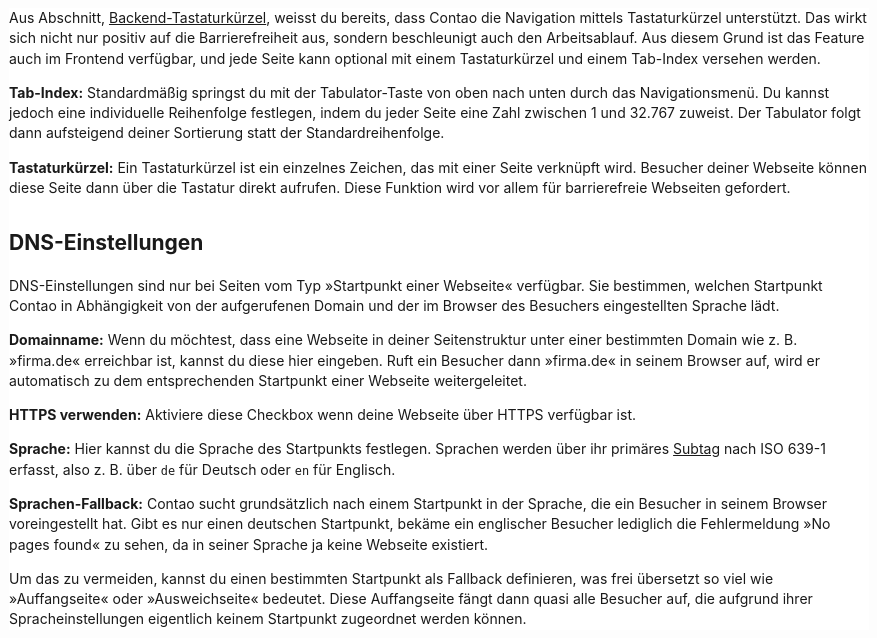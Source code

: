 Aus Abschnitt, 
[Backend-Tastaturkürzel](../administrationsbereich/backend-tastaturkuerzel/), weisst 
du bereits, dass Contao die Navigation mittels Tastaturkürzel unterstützt. Das wirkt sich nicht nur positiv auf die 
Barrierefreiheit aus, sondern beschleunigt auch den Arbeitsablauf. Aus diesem Grund ist das Feature auch im Frontend 
verfügbar, und jede Seite kann optional mit einem Tastaturkürzel und einem Tab-Index versehen werden.

**Tab-Index:** Standardmäßig springst du mit der Tabulator-Taste von oben nach unten durch das Navigationsmenü. Du 
kannst jedoch eine individuelle Reihenfolge festlegen, indem du jeder Seite eine Zahl zwischen 1 und 32.767 zuweist. 
Der Tabulator folgt dann aufsteigend deiner Sortierung statt der Standardreihenfolge.

**Tastaturkürzel:** Ein Tastaturkürzel ist ein einzelnes Zeichen, das mit einer Seite verknüpft wird. Besucher deiner 
Webseite können diese Seite dann über die Tastatur direkt aufrufen. Diese Funktion wird vor allem für barrierefreie 
Webseiten gefordert.


## DNS-Einstellungen

DNS-Einstellungen sind nur bei Seiten vom Typ »Startpunkt einer Webseite« verfügbar. Sie bestimmen, welchen Startpunkt 
Contao in Abhängigkeit von der aufgerufenen Domain und der im Browser des Besuchers eingestellten Sprache lädt.

**Domainname:** Wenn du möchtest, dass eine Webseite in deiner Seitenstruktur unter einer bestimmten Domain wie z. B. 
»firma.de« erreichbar ist, kannst du diese hier eingeben. Ruft ein Besucher dann »firma.de« in seinem Browser auf, wird 
er automatisch zu dem entsprechenden Startpunkt einer Webseite weitergeleitet.

**HTTPS verwenden:** Aktiviere diese Checkbox wenn deine Webseite über HTTPS verfügbar ist.

**Sprache:** Hier kannst du die Sprache des Startpunkts festlegen. Sprachen werden über ihr primäres 
[Subtag](http://ssgfix.sub.uni-goettingen.de/projekt/doku/sprachcode.html) nach ISO 639-1 erfasst, also z. B. über 
`de` für Deutsch oder `en` für Englisch.

**Sprachen-Fallback:** Contao sucht grundsätzlich nach einem Startpunkt in der Sprache, die ein Besucher in seinem 
Browser voreingestellt hat. Gibt es nur einen deutschen Startpunkt, bekäme ein englischer Besucher lediglich die 
Fehlermeldung »No pages found« zu sehen, da in seiner Sprache ja keine Webseite existiert.

Um das zu vermeiden, kannst du einen bestimmten Startpunkt als Fallback definieren, was frei übersetzt so viel wie 
»Auffangseite« oder »Ausweichseite« bedeutet. Diese Auffangseite fängt dann quasi alle Besucher auf, die aufgrund ihrer 
Spracheinstellungen eigentlich keinem Startpunkt zugeordnet werden können.
